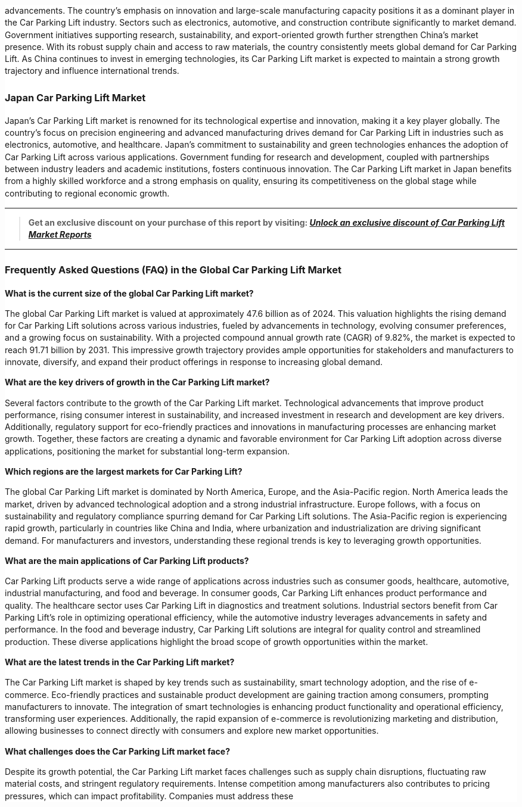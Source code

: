 advancements. The country&rsquo;s emphasis on innovation and large-scale manufacturing capacity positions it as a dominant player in the Car Parking Lift industry. Sectors such as electronics, automotive, and construction contribute significantly to market demand. Government initiatives supporting research, sustainability, and export-oriented growth further strengthen China&rsquo;s market presence. With its robust supply chain and access to raw materials, the country consistently meets global demand for Car Parking Lift. As China continues to invest in emerging technologies, its Car Parking Lift market is expected to maintain a strong growth trajectory and influence international trends.</p><h3>Japan Car Parking Lift Market</h3><p>Japan&rsquo;s Car Parking Lift market is renowned for its technological expertise and innovation, making it a key player globally. The country&rsquo;s focus on precision engineering and advanced manufacturing drives demand for Car Parking Lift in industries such as electronics, automotive, and healthcare. Japan&rsquo;s commitment to sustainability and green technologies enhances the adoption of Car Parking Lift across various applications. Government funding for research and development, coupled with partnerships between industry leaders and academic institutions, fosters continuous innovation. The Car Parking Lift market in Japan benefits from a highly skilled workforce and a strong emphasis on quality, ensuring its competitiveness on the global stage while contributing to regional economic growth.</p><hr /><blockquote><p><strong>Get an exclusive discount on your purchase of this report by visiting: <em><a href="://marketresearchpulse.com/ask-for-discount/73835?utm_source=Github&amp;utm_medium=025">Unlock an exclusive discount of Car Parking Lift Market Reports</a></em>&nbsp;</strong></p></blockquote><hr /><h3>Frequently Asked Questions (FAQ) in the Global Car Parking Lift Market</h3><p><strong>What is the current size of the global Car Parking Lift market?</strong></p><p>The global Car Parking Lift market is valued at approximately 47.6 billion as of 2024. This valuation highlights the rising demand for Car Parking Lift solutions across various industries, fueled by advancements in technology, evolving consumer preferences, and a growing focus on sustainability. With a projected compound annual growth rate (CAGR) of 9.82%, the market is expected to reach 91.71 billion by 2031. This impressive growth trajectory provides ample opportunities for stakeholders and manufacturers to innovate, diversify, and expand their product offerings in response to increasing global demand.</p><p><strong>What are the key drivers of growth in the Car Parking Lift market?</strong></p><p>Several factors contribute to the growth of the Car Parking Lift market. Technological advancements that improve product performance, rising consumer interest in sustainability, and increased investment in research and development are key drivers. Additionally, regulatory support for eco-friendly practices and innovations in manufacturing processes are enhancing market growth. Together, these factors are creating a dynamic and favorable environment for Car Parking Lift adoption across diverse applications, positioning the market for substantial long-term expansion.</p><p><strong>Which regions are the largest markets for Car Parking Lift?</strong></p><p>The global Car Parking Lift market is dominated by North America, Europe, and the Asia-Pacific region. North America leads the market, driven by advanced technological adoption and a strong industrial infrastructure. Europe follows, with a focus on sustainability and regulatory compliance spurring demand for Car Parking Lift solutions. The Asia-Pacific region is experiencing rapid growth, particularly in countries like China and India, where urbanization and industrialization are driving significant demand. For manufacturers and investors, understanding these regional trends is key to leveraging growth opportunities.</p><p><strong>What are the main applications of Car Parking Lift products?</strong></p><p>Car Parking Lift products serve a wide range of applications across industries such as consumer goods, healthcare, automotive, industrial manufacturing, and food and beverage. In consumer goods, Car Parking Lift enhances product performance and quality. The healthcare sector uses Car Parking Lift in diagnostics and treatment solutions. Industrial sectors benefit from Car Parking Lift&rsquo;s role in optimizing operational efficiency, while the automotive industry leverages advancements in safety and performance. In the food and beverage industry, Car Parking Lift solutions are integral for quality control and streamlined production. These diverse applications highlight the broad scope of growth opportunities within the market.</p><p><strong>What are the latest trends in the Car Parking Lift market?</strong></p><p>The Car Parking Lift market is shaped by key trends such as sustainability, smart technology adoption, and the rise of e-commerce. Eco-friendly practices and sustainable product development are gaining traction among consumers, prompting manufacturers to innovate. The integration of smart technologies is enhancing product functionality and operational efficiency, transforming user experiences. Additionally, the rapid expansion of e-commerce is revolutionizing marketing and distribution, allowing businesses to connect directly with consumers and explore new market opportunities.</p><p><strong>What challenges does the Car Parking Lift market face?</strong></p><p>Despite its growth potential, the Car Parking Lift market faces challenges such as supply chain disruptions, fluctuating raw material costs, and stringent regulatory requirements. Intense competition among manufacturers also contributes to pricing pressures, which can impact profitability. Companies must address these